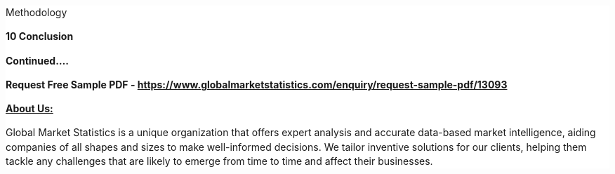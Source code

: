 Methodology</strong></p><p><strong>10 Conclusion</strong></p><p><strong>Continued&hellip;.</strong></p><p><strong>Request Free Sample PDF - <a href="https://www.globalmarketstatistics.com/enquiry/request-sample-pdf/13093?utm_source=MW&amp;utm_medium=Prashant&amp;utm_campaign=MW">https://www.globalmarketstatistics.com/enquiry/request-sample-pdf/13093</a></strong></p><p><strong><u>About Us:</u></strong></p><p>Global Market Statistics is a unique organization that offers expert analysis and accurate data-based market intelligence, aiding companies of all shapes and sizes to make well-informed decisions. We tailor inventive solutions for our clients, helping them tackle any challenges that are likely to emerge from time to time and affect their businesses.</p>
